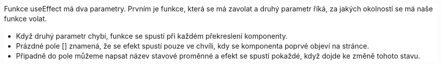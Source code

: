 Funkce useEffect má dva parametry. Prvním je funkce, která se má zavolat a druhý parametr říká, za jakých okolností se má naše funkce volat.

* Když druhý parametr chybí, funkce se spustí při každém překreslení komponenty.
* Prázdné pole [] znamená, že se efekt spustí pouze ve chvíli, kdy se komponenta poprvé objeví na stránce.
* Připadně do pole můžeme napsat název stavové proměnné a efekt se spustí pokaždé, když dojde ke změně tohoto stavu.